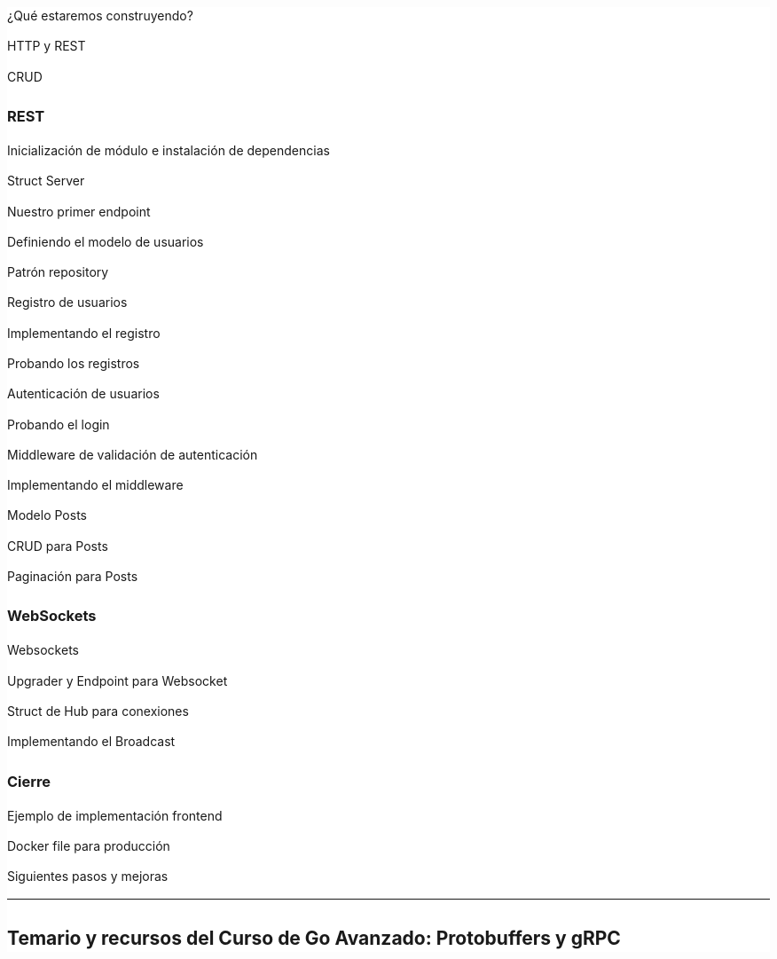 ¿Qué estaremos construyendo?

HTTP y REST

CRUD


### REST

Inicialización de módulo e instalación de dependencias

Struct Server

Nuestro primer endpoint

Definiendo el modelo de usuarios

Patrón repository

Registro de usuarios

Implementando el registro

Probando los registros

Autenticación de usuarios

Probando el login

Middleware de validación de autenticación

Implementando el middleware

Modelo Posts

CRUD para Posts

Paginación para Posts


### WebSockets

Websockets

Upgrader y Endpoint para Websocket

Struct de Hub para conexiones

Implementando el Broadcast


### Cierre

Ejemplo de implementación frontend

Docker file para producción

Siguientes pasos y mejoras

----------------------------------------------------------------------------------------------------------------------------------------------

## Temario y recursos del Curso de Go Avanzado: Protobuffers y gRPC
